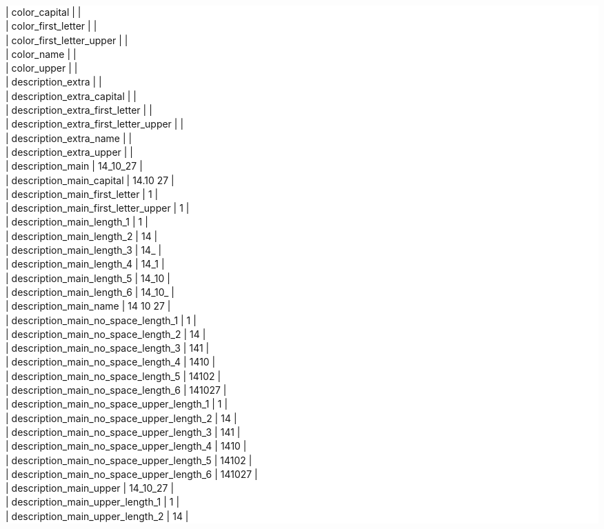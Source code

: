 | color_capital |  |  
| color_first_letter |  |  
| color_first_letter_upper |  |  
| color_name |  |  
| color_upper |  |  
| description_extra |  |  
| description_extra_capital |  |  
| description_extra_first_letter |  |  
| description_extra_first_letter_upper |  |  
| description_extra_name |  |  
| description_extra_upper |  |  
| description_main | 14_10_27 |  
| description_main_capital | 14.10 27 |  
| description_main_first_letter | 1 |  
| description_main_first_letter_upper | 1 |  
| description_main_length_1 | 1 |  
| description_main_length_2 | 14 |  
| description_main_length_3 | 14_ |  
| description_main_length_4 | 14_1 |  
| description_main_length_5 | 14_10 |  
| description_main_length_6 | 14_10_ |  
| description_main_name | 14 10 27 |  
| description_main_no_space_length_1 | 1 |  
| description_main_no_space_length_2 | 14 |  
| description_main_no_space_length_3 | 141 |  
| description_main_no_space_length_4 | 1410 |  
| description_main_no_space_length_5 | 14102 |  
| description_main_no_space_length_6 | 141027 |  
| description_main_no_space_upper_length_1 | 1 |  
| description_main_no_space_upper_length_2 | 14 |  
| description_main_no_space_upper_length_3 | 141 |  
| description_main_no_space_upper_length_4 | 1410 |  
| description_main_no_space_upper_length_5 | 14102 |  
| description_main_no_space_upper_length_6 | 141027 |  
| description_main_upper | 14_10_27 |  
| description_main_upper_length_1 | 1 |  
| description_main_upper_length_2 | 14 |  